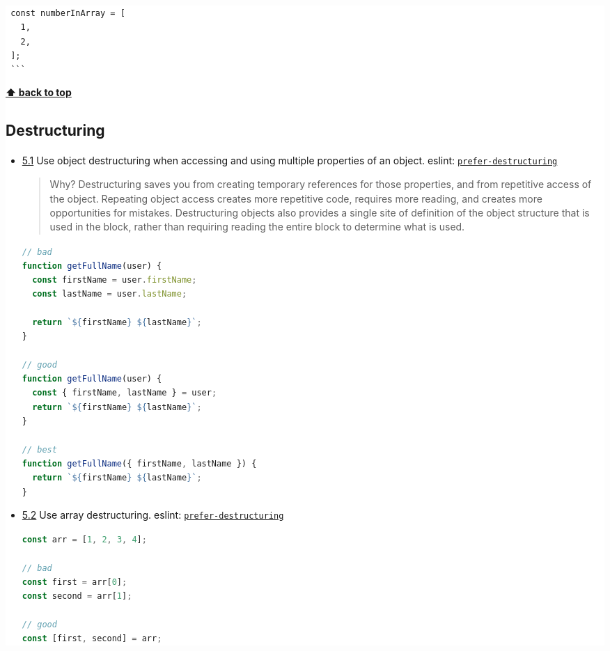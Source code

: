      const numberInArray = [ 
       1, 
       2, 
     ]; 
     ``` 
  
 **[⬆ back to top](#table-of-contents)** 
  
 ## Destructuring 
  
   <a name="destructuring--object"></a><a name="5.1"></a> 
   - [5.1](#destructuring--object) Use object destructuring when accessing and using multiple properties of an object. eslint: [`prefer-destructuring`](https://eslint.org/docs/rules/prefer-destructuring) 
  
     > Why? Destructuring saves you from creating temporary references for those properties, and from repetitive access of the object. Repeating object access creates more repetitive code, requires more reading, and creates more opportunities for mistakes. Destructuring objects also provides a single site of definition of the object structure that is used in the block, rather than requiring reading the entire block to determine what is used. 
  
     ```javascript 
     // bad 
     function getFullName(user) { 
       const firstName = user.firstName; 
       const lastName = user.lastName; 
  
       return `${firstName} ${lastName}`; 
     } 
  
     // good 
     function getFullName(user) { 
       const { firstName, lastName } = user; 
       return `${firstName} ${lastName}`; 
     } 
  
     // best 
     function getFullName({ firstName, lastName }) { 
       return `${firstName} ${lastName}`; 
     } 
     ``` 
  
   <a name="destructuring--array"></a><a name="5.2"></a> 
   - [5.2](#destructuring--array) Use array destructuring. eslint: [`prefer-destructuring`](https://eslint.org/docs/rules/prefer-destructuring) 
  
     ```javascript 
     const arr = [1, 2, 3, 4]; 
  
     // bad 
     const first = arr[0]; 
     const second = arr[1]; 
  
     // good 
     const [first, second] = arr; 
     ``` 
  